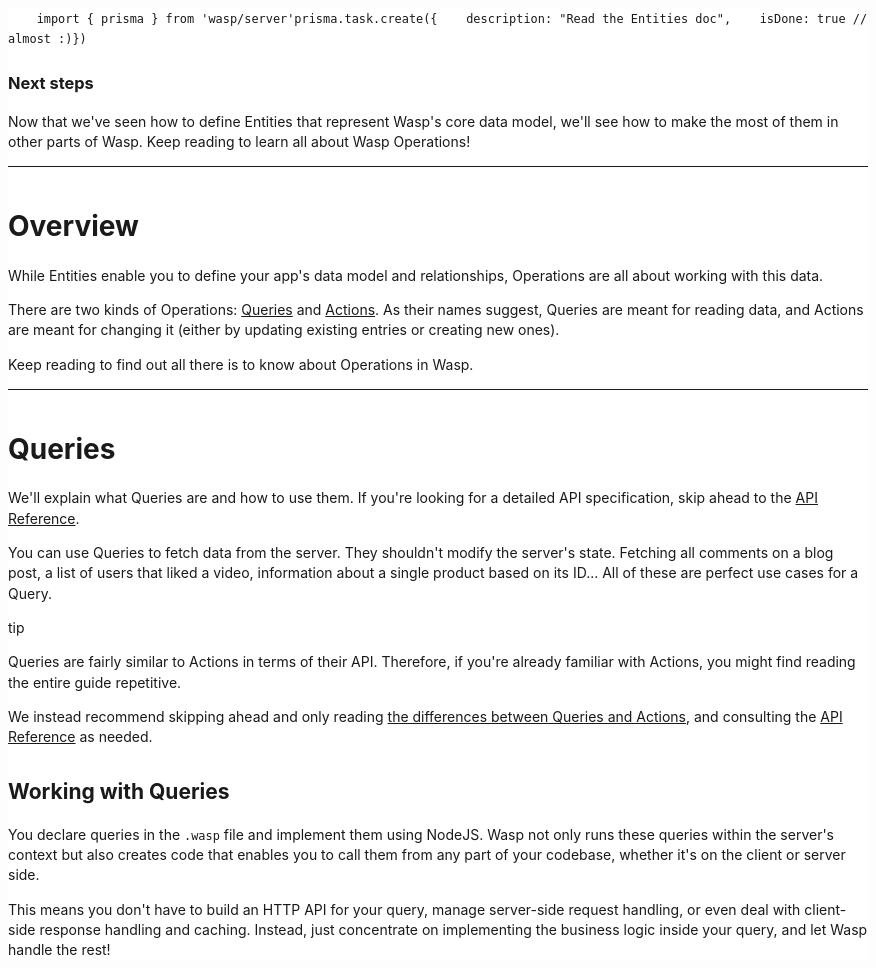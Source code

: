 ```
    import { prisma } from 'wasp/server'prisma.task.create({    description: "Read the Entities doc",    isDone: true // almost :)})
```

### Next steps[​](#next-steps "Direct link to Next steps")

Now that we've seen how to define Entities that represent Wasp's core data model, we'll see how to make the most of them in other parts of Wasp. Keep reading to learn all about Wasp Operations!

---

# Overview

While Entities enable you to define your app's data model and relationships, Operations are all about working with this data.

There are two kinds of Operations: [Queries](/docs/data-model/operations/queries) and [Actions](/docs/data-model/operations/actions). As their names suggest, Queries are meant for reading data, and Actions are meant for changing it (either by updating existing entries or creating new ones).

Keep reading to find out all there is to know about Operations in Wasp.

---

# Queries

We'll explain what Queries are and how to use them. If you're looking for a detailed API specification, skip ahead to the [API Reference](#api-reference).

You can use Queries to fetch data from the server. They shouldn't modify the server's state. Fetching all comments on a blog post, a list of users that liked a video, information about a single product based on its ID... All of these are perfect use cases for a Query.

tip

Queries are fairly similar to Actions in terms of their API. Therefore, if you're already familiar with Actions, you might find reading the entire guide repetitive.

We instead recommend skipping ahead and only reading [the differences between Queries and Actions](/docs/data-model/operations/actions#differences-between-queries-and-actions), and consulting the [API Reference](#api-reference) as needed.

## Working with Queries[​](#working-with-queries "Direct link to Working with Queries")

You declare queries in the `.wasp` file and implement them using NodeJS. Wasp not only runs these queries within the server's context but also creates code that enables you to call them from any part of your codebase, whether it's on the client or server side.

This means you don't have to build an HTTP API for your query, manage server-side request handling, or even deal with client-side response handling and caching. Instead, just concentrate on implementing the business logic inside your query, and let Wasp handle the rest!
